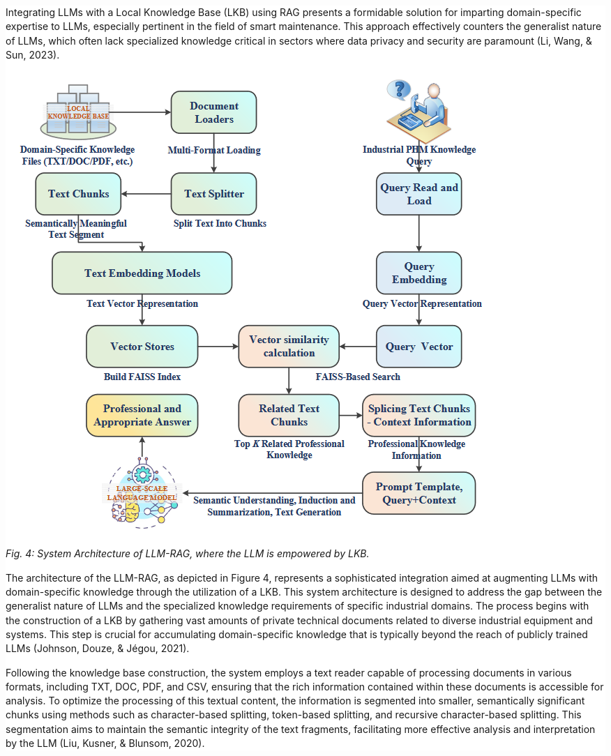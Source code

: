 Integrating LLMs with a Local Knowledge Base (LKB) using RAG presents a formidable solution for imparting domain-specific expertise to LLMs, especially pertinent in the field of smart maintenance. This approach effectively counters the generalist nature of LLMs, which often lack specialized knowledge critical in sectors where data privacy and security are paramount (Li, Wang, & Sun, 2023).

![System Architecture of LLM-RAG, where the LLM is empowered by LKB](./images/LLM-RAG.png)

*Fig. 4: System Architecture of LLM-RAG, where the LLM is empowered by LKB.*

The architecture of the LLM-RAG, as depicted in Figure 4, represents a sophisticated integration aimed at augmenting LLMs with domain-specific knowledge through the utilization of a LKB. This system architecture is designed to address the gap between the generalist nature of LLMs and the specialized knowledge requirements of specific industrial domains. The process begins with the construction of a LKB by gathering vast amounts of private technical documents related to diverse industrial equipment and systems. This step is crucial for accumulating domain-specific knowledge that is typically beyond the reach of publicly trained LLMs (Johnson, Douze, & Jégou, 2021).

Following the knowledge base construction, the system employs a text reader capable of processing documents in various formats, including TXT, DOC, PDF, and CSV, ensuring that the rich information contained within these documents is accessible for analysis. To optimize the processing of this textual content, the information is segmented into smaller, semantically significant chunks using methods such as character-based splitting, token-based splitting, and recursive character-based splitting. This segmentation aims to maintain the semantic integrity of the text fragments, facilitating more effective analysis and interpretation by the LLM (Liu, Kusner, & Blunsom, 2020).
